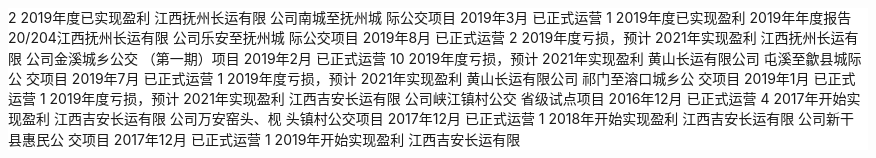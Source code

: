 2
2019年度已实现盈利
江西抚州长运有限
公司南城至抚州城
际公交项目
2019年3月
已正式运营
1
2019年度已实现盈利
2019年年度报告
20/204江西抚州长运有限
公司乐安至抚州城
际公交项目
2019年8月
已正式运营
2
2019年度亏损，预计
2021年实现盈利
江西抚州长运有限
公司金溪城乡公交
（第一期）项目
2019年2月
已正式运营
10
2019年度亏损，预计
2021年实现盈利
黄山长运有限公司
屯溪至歙县城际公
交项目
2019年7月
已正式运营
1
2019年度亏损，预计
2021年实现盈利
黄山长运有限公司
祁门至溶口城乡公
交项目
2019年1月
已正式运营
1
2019年度亏损，预计
2021年实现盈利
江西吉安长运有限
公司峡江镇村公交
省级试点项目
2016年12月
已正式运营
4
2017年开始实现盈利
江西吉安长运有限
公司万安窑头、枧
头镇村公交项目
2017年12月
已正式运营
1
2018年开始实现盈利
江西吉安长运有限
公司新干县惠民公
交项目
2017年12月
已正式运营
1
2019年开始实现盈利
江西吉安长运有限